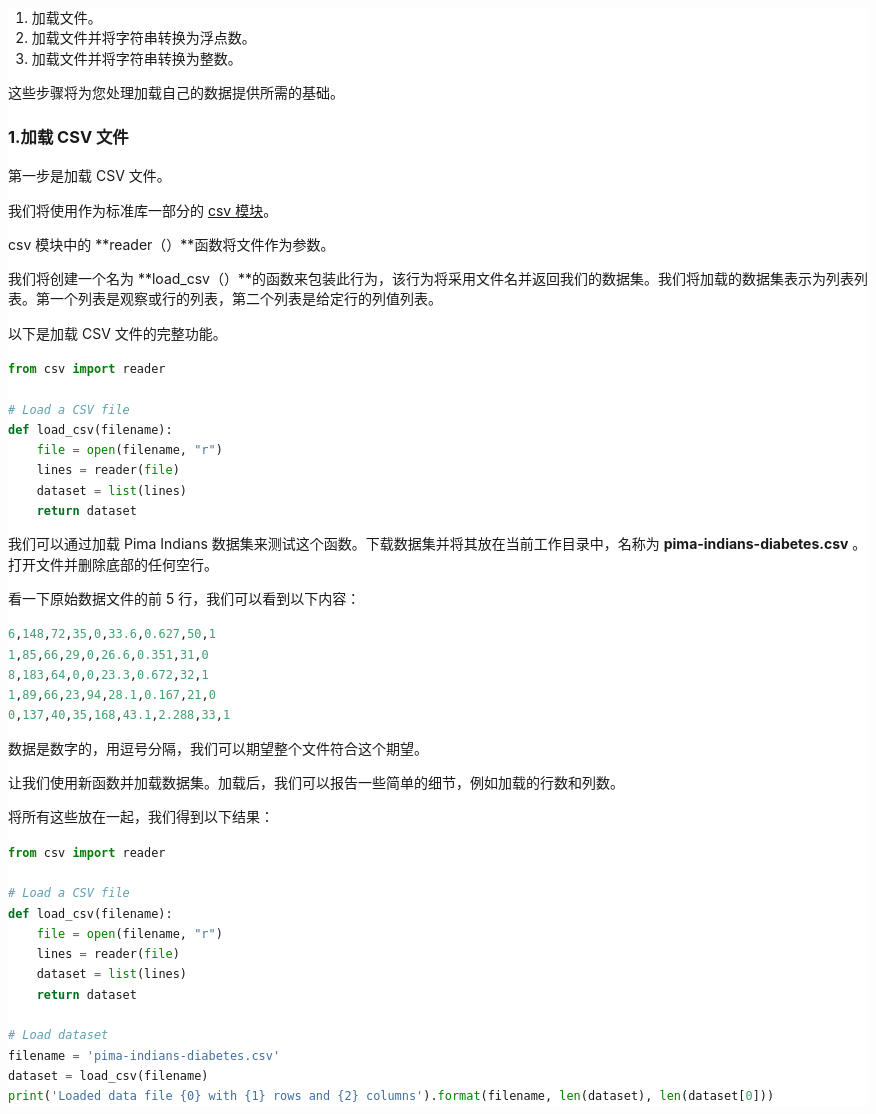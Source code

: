 1.  加载文件。
2.  加载文件并将字符串转换为浮点数。
3.  加载文件并将字符串转换为整数。

这些步骤将为您处理加载自己的数据提供所需的基础。

### 1.加载 CSV 文件

第一步是加载 CSV 文件。

我们将使用作为标准库一部分的 [csv 模块](https://docs.python.org/2/library/csv.html)。

csv 模块中的 **reader（）**函数将文件作为参数。

我们将创建一个名为 **load_csv（）**的函数来包装此行为，该行为将采用文件名并返回我们的数据集。我们将加载的数据集表示为列表列表。第一个列表是观察或行的列表，第二个列表是给定行的列值列表。

以下是加载 CSV 文件的完整功能。

```py
from csv import reader

# Load a CSV file
def load_csv(filename):
	file = open(filename, "r")
	lines = reader(file)
	dataset = list(lines)
	return dataset
```

我们可以通过加载 Pima Indians 数据集来测试这个函数。下载数据集并将其放在当前工作目录中，名称为 **pima-indians-diabetes.csv** 。打开文件并删除底部的任何空行。

看一下原始数据文件的前 5 行，我们可以看到以下内容：

```py
6,148,72,35,0,33.6,0.627,50,1
1,85,66,29,0,26.6,0.351,31,0
8,183,64,0,0,23.3,0.672,32,1
1,89,66,23,94,28.1,0.167,21,0
0,137,40,35,168,43.1,2.288,33,1
```

数据是数字的，用逗号分隔，我们可以期望整个文件符合这个期望。

让我们使用新函数并加载数据集。加载后，我们可以报告一些简单的细节，例如加载的行数和列数。

将所有这些放在一起，我们得到以下结果：

```py
from csv import reader

# Load a CSV file
def load_csv(filename):
	file = open(filename, "r")
	lines = reader(file)
	dataset = list(lines)
	return dataset

# Load dataset
filename = 'pima-indians-diabetes.csv'
dataset = load_csv(filename)
print('Loaded data file {0} with {1} rows and {2} columns').format(filename, len(dataset), len(dataset[0]))
```
